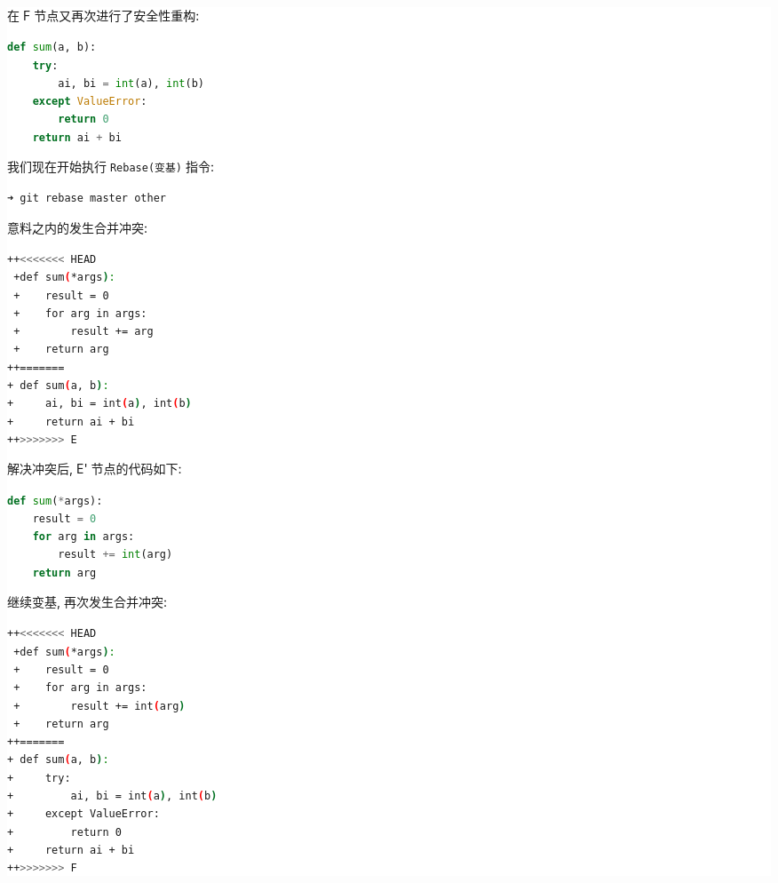 在 F 节点又再次进行了安全性重构:

```python
def sum(a, b):
    try:
        ai, bi = int(a), int(b)
    except ValueError:
        return 0
    return ai + bi
```

我们现在开始执行 `Rebase(变基)` 指令:

```bash
➜ git rebase master other
```

意料之内的发生合并冲突:

```bash
++<<<<<<< HEAD
 +def sum(*args):
 +    result = 0
 +    for arg in args:
 +        result += arg
 +    return arg
++=======
+ def sum(a, b):
+     ai, bi = int(a), int(b)
+     return ai + bi
++>>>>>>> E
```

解决冲突后, E' 节点的代码如下:

```python
def sum(*args):
    result = 0
    for arg in args:
        result += int(arg)
    return arg
```

继续变基, 再次发生合并冲突:

```bash
++<<<<<<< HEAD
 +def sum(*args):
 +    result = 0
 +    for arg in args:
 +        result += int(arg)
 +    return arg
++=======
+ def sum(a, b):
+     try:
+         ai, bi = int(a), int(b)
+     except ValueError:
+         return 0
+     return ai + bi
++>>>>>>> F
```
